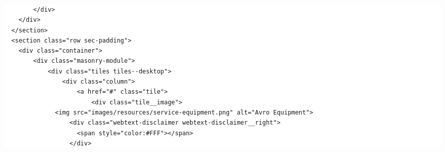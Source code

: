 	    	</div>
	    </div>
	  </section>
	  <section class="row sec-padding">
	    <div class="container">
	  		<div class="masonry-module">
	  			<div class="tiles tiles--desktop">
	  				<div class="column">
	  					<a href="#" class="tile">
	  						<div class="tile__image">
                  <img src="images/resources/service-equipment.png" alt="Avro Equipment">
		              <div class="webtext-disclaimer webtext-disclaimer__right">
		                <span style="color:#FFF"></span>
		              </div>